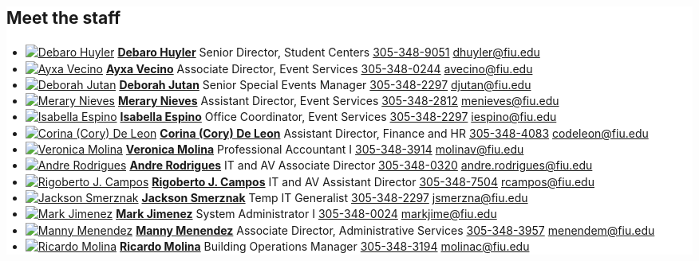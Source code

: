 
## Meet the staff
  * [![Debaro Huyler](https://dasa.fiu.edu/all-departments/graham-center/_assets/images/profiles/dhuyler.png)](https://dasa.fiu.edu/all-departments/graham-center/profiles/debaro-huyler.html)
**[Debaro Huyler](https://dasa.fiu.edu/all-departments/graham-center/profiles/debaro-huyler.html)** Senior Director, Student Centers [305-348-9051](tel:305-348-9051) dhuyler@fiu.edu
  * [![Ayxa Vecino](https://dasa.fiu.edu/all-departments/graham-center/_assets/images/profiles/20221103/ayxa-vecino---assistant-director-student-union.jpg)](https://dasa.fiu.edu/all-departments/graham-center/profiles/ayxa-vecino.html)
**[Ayxa Vecino](https://dasa.fiu.edu/all-departments/graham-center/profiles/ayxa-vecino.html)** Associate Director, Event Services [305-348-0244](tel:305-348-0244) avecino@fiu.edu
  * [![Deborah Jutan](https://dasa.fiu.edu/all-departments/graham-center/_assets/images/profiles/20240520/deborah_2023_resized.jpg)](https://dasa.fiu.edu/all-departments/graham-center/profiles/deborah-jutan.html)
**[Deborah Jutan](https://dasa.fiu.edu/all-departments/graham-center/profiles/deborah-jutan.html)** Senior Special Events Manager [305-348-2297](tel:305-348-2297) djutan@fiu.edu
  * [![Merary Nieves](https://dasa.fiu.edu/all-departments/graham-center/_assets/images/profiles/merary-nieves.png)](https://dasa.fiu.edu/all-departments/graham-center/profiles/merary-nieves.html)
**[Merary Nieves](https://dasa.fiu.edu/all-departments/graham-center/profiles/merary-nieves.html)** Assistant Director, Event Services [305-348-2812](tel:305-348-2812) menieves@fiu.edu
  * [![Isabella Espino](https://dasa.fiu.edu/all-departments/leadership-and-service/_assets/images/staff/roary.jpg)](https://dasa.fiu.edu/all-departments/graham-center/profiles/isabella-espino.html)
**[Isabella Espino](https://dasa.fiu.edu/all-departments/graham-center/profiles/isabella-espino.html)** Office Coordinator, Event Services [305-348-2297](tel:305-348-2297) iespino@fiu.edu
  * [![Corina \(Cory\) De Leon](https://dasa.fiu.edu/all-departments/leadership-and-service/_assets/images/staff/roary.jpg)](https://dasa.fiu.edu/all-departments/graham-center/profiles/corina-de-leon.html)
**[Corina (Cory) De Leon](https://dasa.fiu.edu/all-departments/graham-center/profiles/corina-de-leon.html)** Assistant Director, Finance and HR [305-348-4083](tel:305-348-4083) codeleon@fiu.edu
  * [![Veronica Molina](https://dasa.fiu.edu/all-departments/graham-center/_assets/images/profiles/20221103/veronica-molina---accounting-specialist.jpg)](https://dasa.fiu.edu/all-departments/graham-center/profiles/veronica-molina.html)
**[Veronica Molina](https://dasa.fiu.edu/all-departments/graham-center/profiles/veronica-molina.html)** Professional Accountant I [305-348-3914](tel:305-348-3914) molinav@fiu.edu
  * [![Andre Rodrigues](https://dasa.fiu.edu/all-departments/graham-center/_assets/images/profiles/20240520/andre_2023_resized.png)](https://dasa.fiu.edu/all-departments/graham-center/profiles/andre-rodrigues.html)
**[Andre Rodrigues](https://dasa.fiu.edu/all-departments/graham-center/profiles/andre-rodrigues.html)** IT and AV Associate Director [305-348-0320](tel:305-348-0320) andre.rodrigues@fiu.edu
  * [![Rigoberto J. Campos](https://dasa.fiu.edu/all-departments/graham-center/_assets/images/profiles/20221103/rigobert_j_campos.jpg)](https://dasa.fiu.edu/all-departments/graham-center/profiles/rigoberto-j-campos.html)
**[Rigoberto J. Campos](https://dasa.fiu.edu/all-departments/graham-center/profiles/rigoberto-j-campos.html)** IT and AV Assistant Director [305-348-7504](tel:305-348-7504) rcampos@fiu.edu
  * [![Jackson Smerznak](https://dasa.fiu.edu/all-departments/leadership-and-service/_assets/images/staff/roary.jpg)](https://dasa.fiu.edu/all-departments/graham-center/profiles/jackson-smerznak.html)
**[Jackson Smerznak](https://dasa.fiu.edu/all-departments/graham-center/profiles/jackson-smerznak.html)** Temp IT Generalist [305-348-2297](tel:305-348-2297) jsmerzna@fiu.edu
  * [![Mark Jimenez](https://dasa.fiu.edu/all-departments/graham-center/_assets/images/profiles/20240520/mark_2023_resized.jpg)](https://dasa.fiu.edu/all-departments/graham-center/profiles/mark-jimenez.html)
**[Mark Jimenez](https://dasa.fiu.edu/all-departments/graham-center/profiles/mark-jimenez.html)** System Administrator I [305-348-0024](tel:305-348-0024) markjime@fiu.edu
  * [![Manny Menendez](https://dasa.fiu.edu/all-departments/graham-center/_assets/images/profiles/20221103/manny-menendez---associate-director,-administrative-services.jpg)](https://dasa.fiu.edu/all-departments/graham-center/profiles/manny-menendez.html)
**[Manny Menendez](https://dasa.fiu.edu/all-departments/graham-center/profiles/manny-menendez.html)** Associate Director, Administrative Services [305-348-3957](tel:305-348-3957) menendem@fiu.edu
  * [![Ricardo Molina](https://dasa.fiu.edu/all-departments/graham-center/_assets/images/profiles/20221103/cristobal-molina---event-support-supervisor-ii.jpg)](https://dasa.fiu.edu/all-departments/graham-center/profiles/ricardo-molina.html)
**[Ricardo Molina](https://dasa.fiu.edu/all-departments/graham-center/profiles/ricardo-molina.html)** Building Operations Manager [305-348-3194](tel:305-348-3194) molinac@fiu.edu